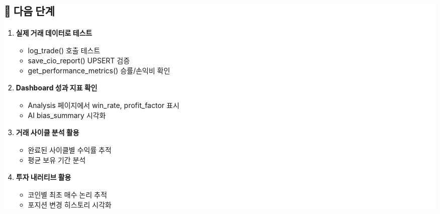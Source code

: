 
## 🚀 다음 단계

1. **실제 거래 데이터로 테스트**
   - log_trade() 호출 테스트
   - save_cio_report() UPSERT 검증
   - get_performance_metrics() 승률/손익비 확인

2. **Dashboard 성과 지표 확인**
   - Analysis 페이지에서 win_rate, profit_factor 표시
   - AI bias_summary 시각화

3. **거래 사이클 분석 활용**
   - 완료된 사이클별 수익률 추적
   - 평균 보유 기간 분석

4. **투자 내러티브 활용**
   - 코인별 최초 매수 논리 추적
   - 포지션 변경 히스토리 시각화

